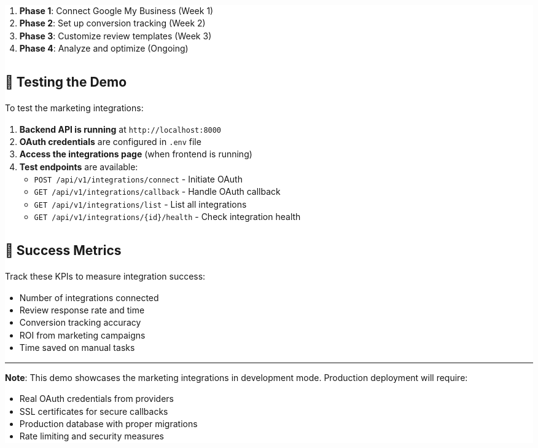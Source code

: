 1. **Phase 1**: Connect Google My Business (Week 1)
2. **Phase 2**: Set up conversion tracking (Week 2)
3. **Phase 3**: Customize review templates (Week 3)
4. **Phase 4**: Analyze and optimize (Ongoing)

## 📝 Testing the Demo

To test the marketing integrations:

1. **Backend API is running** at `http://localhost:8000`
2. **OAuth credentials** are configured in `.env` file
3. **Access the integrations page** (when frontend is running)
4. **Test endpoints** are available:
   - `POST /api/v1/integrations/connect` - Initiate OAuth
   - `GET /api/v1/integrations/callback` - Handle OAuth callback
   - `GET /api/v1/integrations/list` - List all integrations
   - `GET /api/v1/integrations/{id}/health` - Check integration health

## 🎯 Success Metrics

Track these KPIs to measure integration success:
- Number of integrations connected
- Review response rate and time
- Conversion tracking accuracy
- ROI from marketing campaigns
- Time saved on manual tasks

---

**Note**: This demo showcases the marketing integrations in development mode. Production deployment will require:
- Real OAuth credentials from providers
- SSL certificates for secure callbacks
- Production database with proper migrations
- Rate limiting and security measures